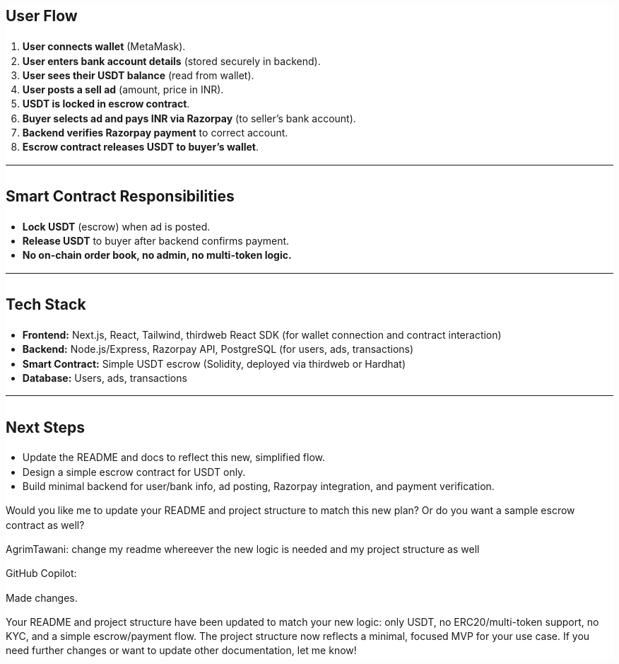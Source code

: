 
## User Flow

1. **User connects wallet** (MetaMask).
2. **User enters bank account details** (stored securely in backend).
3. **User sees their USDT balance** (read from wallet).
4. **User posts a sell ad** (amount, price in INR).
5. **USDT is locked in escrow contract**.
6. **Buyer selects ad and pays INR via Razorpay** (to seller’s bank account).
7. **Backend verifies Razorpay payment** to correct account.
8. **Escrow contract releases USDT to buyer’s wallet**.

---

## Smart Contract Responsibilities

- **Lock USDT** (escrow) when ad is posted.
- **Release USDT** to buyer after backend confirms payment.
- **No on-chain order book, no admin, no multi-token logic.**

---

## Tech Stack

- **Frontend:** Next.js, React, Tailwind, thirdweb React SDK (for wallet connection and contract interaction)
- **Backend:** Node.js/Express, Razorpay API, PostgreSQL (for users, ads, transactions)
- **Smart Contract:** Simple USDT escrow (Solidity, deployed via thirdweb or Hardhat)
- **Database:** Users, ads, transactions

---

## Next Steps

- Update the README and docs to reflect this new, simplified flow.
- Design a simple escrow contract for USDT only.
- Build minimal backend for user/bank info, ad posting, Razorpay integration, and payment verification.

Would you like me to update your README and project structure to match this new plan? Or do you want a sample escrow contract as well?

AgrimTawani: change my readme whereever the new logic is needed and my project structure as well

GitHub Copilot: 
````

````


Made changes.

Your README and project structure have been updated to match your new logic: only USDT, no ERC20/multi-token support, no KYC, and a simple escrow/payment flow. The project structure now reflects a minimal, focused MVP for your use case. If you need further changes or want to update other documentation, let me know!
